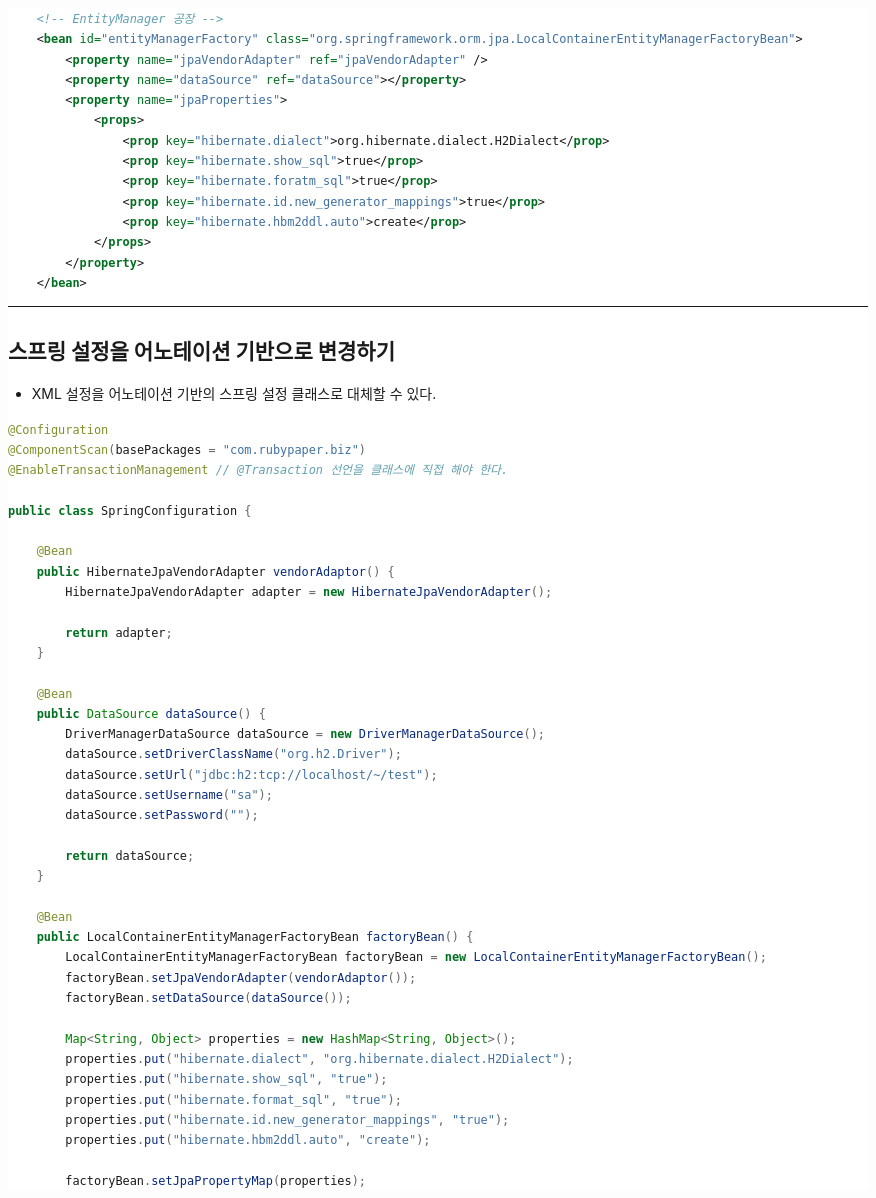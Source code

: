  ```xml
      <!-- EntityManager 공장 -->
      <bean id="entityManagerFactory" class="org.springframework.orm.jpa.LocalContainerEntityManagerFactoryBean">
          <property name="jpaVendorAdapter" ref="jpaVendorAdapter" />
          <property name="dataSource" ref="dataSource"></property>
          <property name="jpaProperties">
              <props>
                  <prop key="hibernate.dialect">org.hibernate.dialect.H2Dialect</prop>
                  <prop key="hibernate.show_sql">true</prop>
                  <prop key="hibernate.foratm_sql">true</prop>
                  <prop key="hibernate.id.new_generator_mappings">true</prop>
                  <prop key="hibernate.hbm2ddl.auto">create</prop>
              </props>
          </property>
      </bean>
  ```

---

## 스프링 설정을 어노테이션 기반으로 변경하기

- XML 설정을 어노테이션 기반의 스프링 설정 클래스로 대체할 수 있다.

```java
@Configuration
@ComponentScan(basePackages = "com.rubypaper.biz")
@EnableTransactionManagement // @Transaction 선언을 클래스에 직접 해야 한다.

public class SpringConfiguration {

	@Bean
	public HibernateJpaVendorAdapter vendorAdaptor() {
		HibernateJpaVendorAdapter adapter = new HibernateJpaVendorAdapter();

		return adapter;
	}

	@Bean
	public DataSource dataSource() {
		DriverManagerDataSource dataSource = new DriverManagerDataSource();
		dataSource.setDriverClassName("org.h2.Driver");
		dataSource.setUrl("jdbc:h2:tcp://localhost/~/test");
		dataSource.setUsername("sa");
		dataSource.setPassword("");

		return dataSource;
	}

	@Bean
	public LocalContainerEntityManagerFactoryBean factoryBean() {
		LocalContainerEntityManagerFactoryBean factoryBean = new LocalContainerEntityManagerFactoryBean();
		factoryBean.setJpaVendorAdapter(vendorAdaptor());
		factoryBean.setDataSource(dataSource());

		Map<String, Object> properties = new HashMap<String, Object>();
		properties.put("hibernate.dialect", "org.hibernate.dialect.H2Dialect");
		properties.put("hibernate.show_sql", "true");
		properties.put("hibernate.format_sql", "true");
		properties.put("hibernate.id.new_generator_mappings", "true");
		properties.put("hibernate.hbm2ddl.auto", "create");

		factoryBean.setJpaPropertyMap(properties);

```